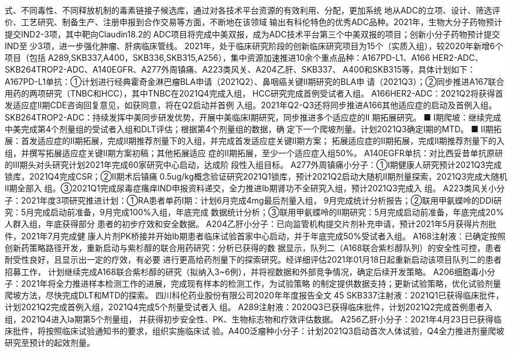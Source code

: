 式、不同毒性、不同释放机制的毒素链接子候选库，通过对各技术平台资源的有效利用、分配，更加系统
地从ADC的立项、设计、筛选评价、工艺研究、制备生产、注册申报到合作交易等方面，不断地在该领域
输出有科伦特色的优秀ADC品种。2021年，生物大分子药物预计提交IND2-3项，其中靶向Claudin18.2的
ADC项目将完成中美双报，成为ADC技术平台第三个中美双报的项目；创新小分子药物预计提交IND至
少3项，进一步强化肿瘤、肝病临床管线。
2021年，处于临床研究阶段的创新临床研究项目为15个（实质入组），较2020年新增6个项目（包括
A289,SKB337,A400，SKB336,SKB315,A256），集中资源加速推进10余个重点品种：A167PD-L1、A166
HER2-ADC、SKB264TROP2-ADC、A140EGFR、A277外周镇痛、A223类风关、A204乙肝、SKB337、
A400和SKB315等，具体计划如下：
A167PD-L1单抗：①计划进行经典霍奇金淋巴瘤BLA申请（2021Q2）、鼻咽癌关键II期研究的BLA申
请（2021Q3）；②同步推进A167联合用药的两项研究（TNBC和HCC），其中TNBC在2021Q4完成入组，
HCC研究完成首例受试者入组。
A166HER2-ADC：2021Q2将获得首发适应症II期CDE咨询回复意见，如获同意，将在Q2启动并首例
入组。2021年Q2-Q3还将同步推进A166其他适应症的启动及首例入组。
SKB264TROP2-ADC：持续发挥中美同步研发优势，开展中美临床I期研究，同步推进多个适应症的II
期拓展研究。
■
I期爬坡：继续完成中美完成第4个剂量组的受试者入组和DLT评估；根据第4个剂量组的数据，确
定下一个爬坡剂量。计划2021Q3确定I期的MTD。
■
II期拓展：首发适应症的II期拓展，完成II期推荐剂量下的入组，并完成首发适应症关键II期方案；
拓展适应症的II期拓展，完成II期推荐剂量下的入组，并撰写拓展适应症关键II期方案初稿；其他拓展适应
症的II期拓展，至少一个适应症入组50%。
A140EGFR单抗：对比西妥昔单抗原研的III期头对头研究计划2021年完成60家研究中心启动，达成阶
段性入组目标。
A277外周镇痛小分子：①I期健康人研究预计2021Q3完成锁库，2021Q4完成CSR；②II期术后镇痛
0.5ug/kg概念验证研究2021Q1锁库，预计2021Q2启动大随机II期剂量探索，2021Q3完成大随机II期全部入
组。③2021Q1完成尿毒症瘙痒IND申报资料递交，全力推进Ib期肾功不全研究入组，预计2021Q3完成入
组。
A223类风关小分子：2021年度3项研究推进计划：①RA患者单药I期：计划6月完成4mg最后剂量入组，
9月完成统计分析报告；②联用甲氨蝶呤的DDI研究：5月完成启动前准备，9月完成100%入组，年底完成
数据统计分析；③联用甲氨蝶呤的II期研究：5月完成启动前准备，年底完成20%人群入组，年底获得部分
患者的初步疗效和安全数据。
A204乙肝小分子：已向监管机构提交片剂补充申请，预计2021年5月获得片剂批件，2021年7月完成健
康人片剂PK桥接并开始Ib期患者临床试验首家中心启动，并于年底完成50%受试者入组。
A168注射液：已确定按照创新药策略路径开发，重新启动与紫杉醇的联合用药研究：分析已获得的数
据显示，队列二（A168联合紫杉醇队列）的安全性可控，患者耐受性良好，且显示出一定的疗效，有必要
进行更高给药剂量下的探索研究。经详细评估2021年01月18日起重新启动该项目队列二的患者招募工作，
计划继续完成A168联合紫杉醇的研究（拟纳入3~6例），并将视数据和外部竞争情况，确定后续开发策略。
A206细胞毒小分子：2021年将全力推进样本检测工作的进展，完成现有样本的检测工作，为试验策略
的制定提供数据支持；更新试验策略，优化试验剂量爬坡方法，尽快完成DLT和MTD的探索。
四川科伦药业股份有限公司2020年年度报告全文
45
SKB337注射液：2021Q1已获得临床批件，计划2021Q2完成首例入组，2021Q4完成5个剂量受试者入
组。
A289注射液：2020Q3已获得临床批件，计划2021Q2完成首例患者入组，2021Q4进入Ia期第5个剂量组，
并获得初步安全性、PK、生物标志物和疗效评估数据。
A256乙肝小分子：2021年4月23日已获得临床批件，将按照临床试验通知书的要求，组织实施临床试
验。A400泛瘤种小分子：计划2021Q3启动首次人体试验，Q4全力推进剂量爬坡研究至预计的起效剂量。
